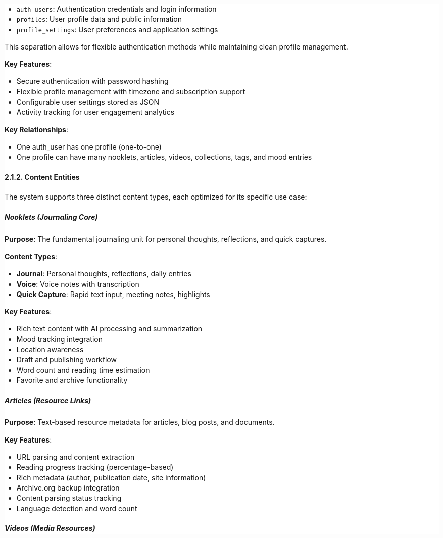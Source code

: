 - `auth_users`: Authentication credentials and login information
- `profiles`: User profile data and public information
- `profile_settings`: User preferences and application settings

This separation allows for flexible authentication methods while maintaining clean profile management.

**Key Features**:

- Secure authentication with password hashing
- Flexible profile management with timezone and subscription support
- Configurable user settings stored as JSON
- Activity tracking for user engagement analytics

**Key Relationships**:

- One auth_user has one profile (one-to-one)
- One profile can have many nooklets, articles, videos, collections, tags, and mood entries

#### 2.1.2. Content Entities

The system supports three distinct content types, each optimized for its specific use case:

##### Nooklets (Journaling Core)

**Purpose**: The fundamental journaling unit for personal thoughts, reflections, and quick captures.

**Content Types**:

- **Journal**: Personal thoughts, reflections, daily entries
- **Voice**: Voice notes with transcription
- **Quick Capture**: Rapid text input, meeting notes, highlights

**Key Features**:

- Rich text content with AI processing and summarization
- Mood tracking integration
- Location awareness
- Draft and publishing workflow
- Word count and reading time estimation
- Favorite and archive functionality

##### Articles (Resource Links)

**Purpose**: Text-based resource metadata for articles, blog posts, and documents.

**Key Features**:

- URL parsing and content extraction
- Reading progress tracking (percentage-based)
- Rich metadata (author, publication date, site information)
- Archive.org backup integration
- Content parsing status tracking
- Language detection and word count

##### Videos (Media Resources)
